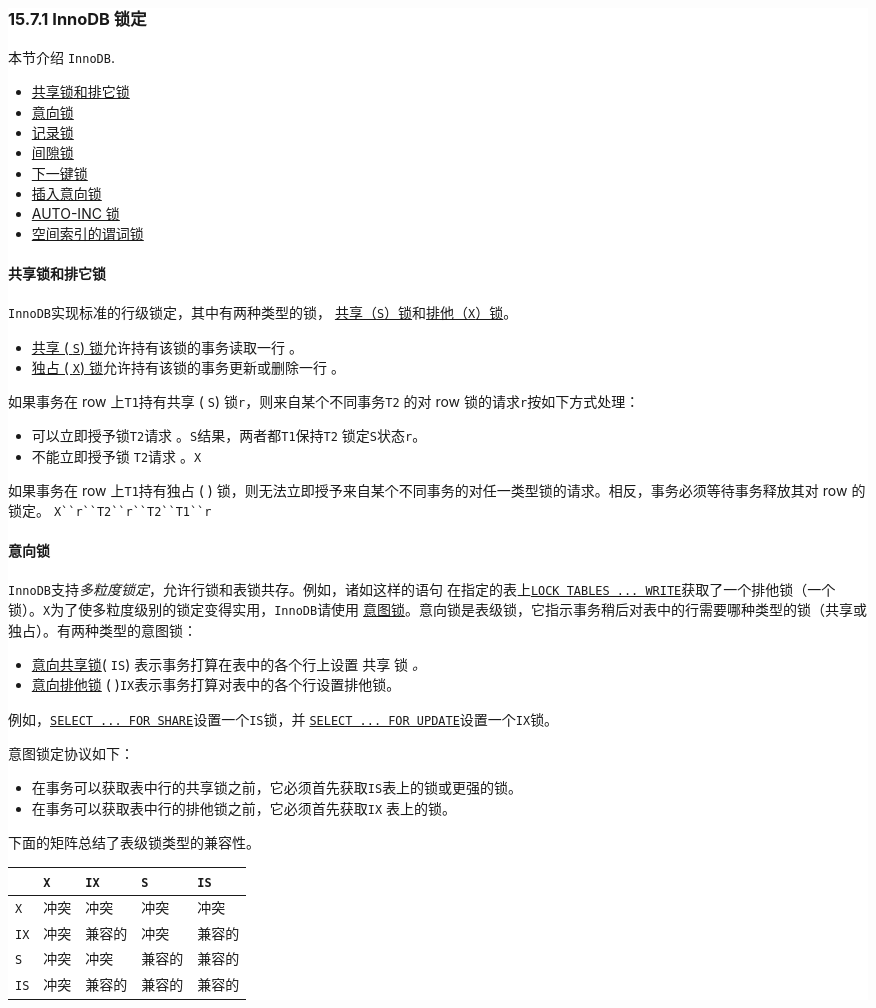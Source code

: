### 15.7.1 InnoDB 锁定



本节介绍 `InnoDB`.

- [共享锁和排它锁](https://dev.mysql.com/doc/refman/8.0/en/innodb-locking.html#innodb-shared-exclusive-locks)
- [意向锁](https://dev.mysql.com/doc/refman/8.0/en/innodb-locking.html#innodb-intention-locks)
- [记录锁](https://dev.mysql.com/doc/refman/8.0/en/innodb-locking.html#innodb-record-locks)
- [间隙锁](https://dev.mysql.com/doc/refman/8.0/en/innodb-locking.html#innodb-gap-locks)
- [下一键锁](https://dev.mysql.com/doc/refman/8.0/en/innodb-locking.html#innodb-next-key-locks)
- [插入意向锁](https://dev.mysql.com/doc/refman/8.0/en/innodb-locking.html#innodb-insert-intention-locks)
- [AUTO-INC 锁](https://dev.mysql.com/doc/refman/8.0/en/innodb-locking.html#innodb-auto-inc-locks)
- [空间索引的谓词锁](https://dev.mysql.com/doc/refman/8.0/en/innodb-locking.html#innodb-predicate-locks)

#### 共享锁和排它锁

`InnoDB`实现标准的行级锁定，其中有两种类型的锁， [共享（`S`）锁](https://dev.mysql.com/doc/refman/8.0/en/glossary.html#glos_shared_lock)和[排他（`X`）锁](https://dev.mysql.com/doc/refman/8.0/en/glossary.html#glos_exclusive_lock)。

- [共享 ( `S`) 锁](https://dev.mysql.com/doc/refman/8.0/en/glossary.html#glos_shared_lock)允许持有该锁的事务读取一行 。
- [独占 ( `X`) 锁](https://dev.mysql.com/doc/refman/8.0/en/glossary.html#glos_exclusive_lock)允许持有该锁的事务更新或删除一行 。

如果事务在 row 上`T1`持有共享 ( `S`) 锁`r`，则来自某个不同事务`T2` 的对 row 锁的请求`r`按如下方式处理：

- 可以立即授予锁`T2`请求 。`S`结果，两者都`T1`保持`T2` 锁定`S`状态`r`。
- 不能立即授予锁 `T2`请求 。`X`

如果事务在 row 上`T1`持有独占 ( ) 锁，则无法立即授予来自某个不同事务的对任一类型锁的请求。相反，事务必须等待事务释放其对 row 的锁定。 `X``r``T2``r``T2``T1``r`

#### 意向锁

`InnoDB`支持*多粒度锁定*，允许行锁和表锁共存。例如，诸如这样的语句 在指定的表上[`LOCK TABLES ... WRITE`](https://dev.mysql.com/doc/refman/8.0/en/lock-tables.html)获取了一个排他锁（一个锁）。`X`为了使多粒度级别的锁定变得实用，`InnoDB`请使用 [意图锁](https://dev.mysql.com/doc/refman/8.0/en/glossary.html#glos_intention_lock)。意向锁是表级锁，它指示事务稍后对表中的行需要哪种类型的锁（共享或独占）。有两种类型的意图锁：

- [意向共享锁](https://dev.mysql.com/doc/refman/8.0/en/glossary.html#glos_intention_shared_lock)( `IS`) 表示事务打算在表中的各个行上设置 共享 锁 *。*
- [意向排他锁](https://dev.mysql.com/doc/refman/8.0/en/glossary.html#glos_intention_exclusive_lock) ( )`IX`表示事务打算对表中的各个行设置排他锁。

例如，[`SELECT ... FOR SHARE`](https://dev.mysql.com/doc/refman/8.0/en/select.html)设置一个`IS`锁，并 [`SELECT ... FOR UPDATE`](https://dev.mysql.com/doc/refman/8.0/en/select.html)设置一个`IX`锁。

意图锁定协议如下：

- 在事务可以获取表中行的共享锁之前，它必须首先获取`IS`表上的锁或更强的锁。
- 在事务可以获取表中行的排他锁之前，它必须首先获取`IX` 表上的锁。

下面的矩阵总结了表级锁类型的兼容性。

|      | `X`  | `IX`   | `S`    | `IS`   |
| :--- | :--- | :----- | :----- | :----- |
| `X`  | 冲突 | 冲突   | 冲突   | 冲突   |
| `IX` | 冲突 | 兼容的 | 冲突   | 兼容的 |
| `S`  | 冲突 | 冲突   | 兼容的 | 兼容的 |
| `IS` | 冲突 | 兼容的 | 兼容的 | 兼容的 |
